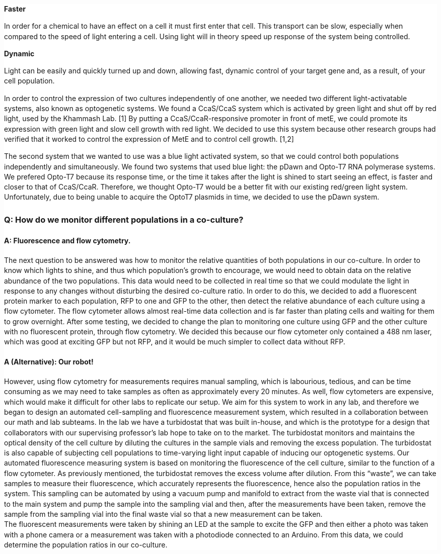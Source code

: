 **Faster**

In order for a chemical to have an effect on a cell it must first enter that cell. This transport can be slow, especially when compared to the speed of light entering a cell. Using light will in theory speed up response of the system being controlled.

**Dynamic**

Light can be easily and quickly turned up and down, allowing fast, dynamic control of your target gene and, as a result, of your cell population.

In order to control the expression of two cultures independently of one another, we needed two different light-activatable systems, also known as optogenetic systems. We found a CcaS/CcaS system which is activated by green light and shut off by red light, used by the Khammash Lab. [1] By putting a CcaS/CcaR-responsive promoter in front of metE, we could promote its expression with green light and slow cell growth  with red light. We decided to use this system because other research groups had verified that it worked to control the expression of MetE and  to control cell growth. [1,2]

The second system that we wanted to use was a blue light activated system, so that we could control both populations independently and simultaneously. We found two systems that used blue light: the pDawn and Opto-T7 RNA polymerase systems. We prefered Opto-T7 because its response time, or the time it takes after the light is shined to start seeing an effect, is faster and closer to that of CcaS/CcaR. Therefore, we thought Opto-T7 would be a better fit with our existing red/green light system. Unfortunately, due to being unable to acquire the OptoT7 plasmids in time, we decided to use the pDawn system.

### Q: How do we monitor different populations in a co-culture? 
#### A: Fluorescence and flow cytometry. 
The next question to be answered was how to monitor the relative quantities of both populations in our co-culture. In order to know which lights to shine, and thus which population’s growth to encourage, we would need to obtain data on the relative abundance of the two populations. This data would need to be collected in real time so that we could modulate the light in response to any changes without disturbing the desired co-culture ratio. In order to do this, we decided to add a fluorescent protein marker to each population, RFP to one and GFP to the other, then detect the relative abundance of each culture using a flow cytometer. The flow cytometer allows almost real-time data collection and is far faster than plating cells and waiting for them to grow overnight. After some testing, we decided to change the plan to monitoring one culture using GFP and the other culture with no fluorescent protein, through flow cytometry. We decided this because our flow cytometer only contained a 488 nm laser, which was good at exciting GFP but not RFP, and it would be much simpler to collect data without RFP.

#### A (Alternative): Our robot!
However, using flow cytometry for measurements requires manual sampling, which is labourious, tedious, and can be time consuming as we may need to take samples as often as approximately every 20 minutes.  As well, flow cytometers are expensive, which would make it difficult for other labs to replicate our setup. We aim for this system to work in any lab, and therefore we began to design an automated cell-sampling and fluorescence measurement system, which resulted in a collaboration between our math and lab subteams. 
In the lab we have a turbidostat that was built in-house, and which is the prototype for a design that collaborators with our supervising professor’s lab hope to take on to the market.  The turbidostat monitors and maintains the optical density of the cell culture by diluting the cultures in the sample vials and removing the excess population. The turbidostat is also capable of subjecting cell populations to time-varying light input capable of inducing our optogenetic systems.
Our automated fluorescence measuring system is based on monitoring the fluorescence of the cell culture, similar to the function of a flow cytometer.  As previously mentioned, the turbidostat removes the excess volume after dilution.  From this “waste”, we can take samples to measure their fluorescence, which accurately represents the fluorescence, hence also the population ratios in the system. This sampling can be automated by using a vacuum pump and manifold to extract from the waste vial that is connected to the main system and pump the sample into the sampling vial and then, after the measurements have been taken, remove the sample from the sampling vial into the final waste vial so that a new measurement can be taken.  
The fluorescent measurements were taken by shining an LED at the sample to excite the GFP and then either a photo was taken with a phone camera or a measurement was taken with a photodiode connected to an Arduino. From this data, we could determine the population ratios in our co-culture.